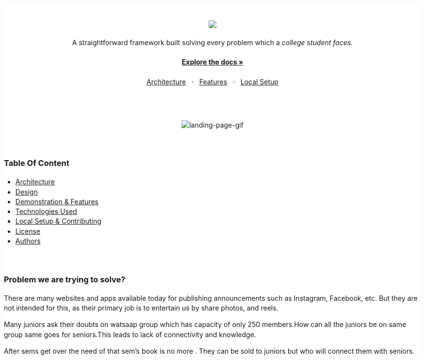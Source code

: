 <br />
<p align="center">
  <img src="assets/images/collegeZoneLogo.png"  width="20%"/>
</p>

<p align="center">
  A straightforward framework built solving every problem which a <i>college student faces.</i>
  <br />
  <br />
  <a href="#table-of-content"><b>Explore the docs »</b></a>
  <br />
  <br />
  <a href="#architecture-and-design">Architecture</a>
  &nbsp;&nbsp;·&nbsp;&nbsp;
  <a href="#demonstration">Features</a>
  &nbsp;&nbsp;·&nbsp;&nbsp;
  <a href="#contributing">Local Setup</a>
  <br />
</p>

<br />
<br />

<p align="center">
  <img src="assets/images/Capture.PNG" alt="landing-page-gif"  />
</p>

<br />

### Table Of Content

- [Architecture](#architecture-and-design)
- [Design](#design)
- [Demonstration & Features](#demonstration)
- [Technologies Used](#technologies-used)
- [Local Setup & Contributing](#contributing)
- [License](#license)
- [Authors](#authors)

<br />

### Problem we are trying to solve?

There are many websites and apps available today for publishing announcements such as Instagram, Facebook, etc. But they are not intended for this, as their primary job is to entertain us by share photos, and reels.


Many juniors ask their doubts on watsaap group which has capacity of only 250 members.How can all the juniors be on same group same goes for seniors.This leads to lack of connectivity and knowledge.


After sems get over the need of that sem’s book is no more . They can be sold to juniors but who will connect them with seniors. 
